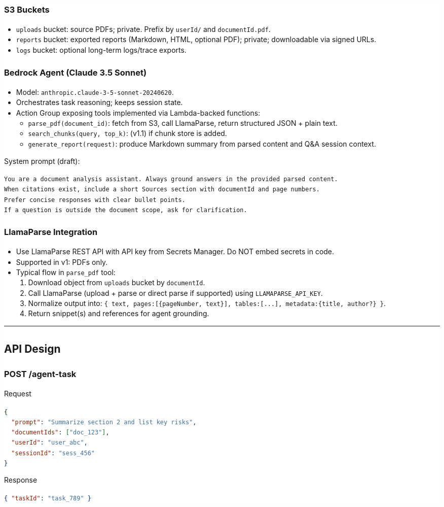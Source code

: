 ### S3 Buckets
- `uploads` bucket: source PDFs; private. Prefix by `userId/` and `documentId.pdf`.
- `reports` bucket: exported reports (Markdown, HTML, optional PDF); private; downloadable via signed URLs.
- `logs` bucket: optional long-term logs/trace exports.

### Bedrock Agent (Claude 3.5 Sonnet)
- Model: `anthropic.claude-3-5-sonnet-20240620`.
- Orchestrates task reasoning; keeps session state.
- Action Group exposing tools implemented via Lambda-backed functions:
  - `parse_pdf(document_id)`: fetch from S3, call LlamaParse, return structured JSON + plain text.
  - `search_chunks(query, top_k)`: (v1.1) if chunk store is added.
  - `generate_report(request)`: produce Markdown summary from parsed content and Q&A session context.

System prompt (draft):
```
You are a document analysis assistant. Always ground answers in the provided parsed content.
When citations exist, include a short Sources section with documentId and page numbers.
Prefer concise responses with clear bullet points.
If a question is outside the document scope, ask for clarification.
```

### LlamaParse Integration
- Use LlamaParse REST API with API key from Secrets Manager. Do NOT embed secrets in code.
- Supported in v1: PDFs only.
- Typical flow in `parse_pdf` tool:
  1) Download object from `uploads` bucket by `documentId`.
  2) Call LlamaParse (upload + parse or direct parse if supported) using `LLAMAPARSE_API_KEY`.
  3) Normalize output into: `{ text, pages:[{pageNumber, text}], tables:[...], metadata:{title, author?} }`.
  4) Return snippet(s) and references for agent grounding.

---

## API Design

### POST /agent-task
Request
```json
{
  "prompt": "Summarize section 2 and list key risks",
  "documentIds": ["doc_123"],
  "userId": "user_abc",
  "sessionId": "sess_456"  
}
```

Response
```json
{ "taskId": "task_789" }
```
